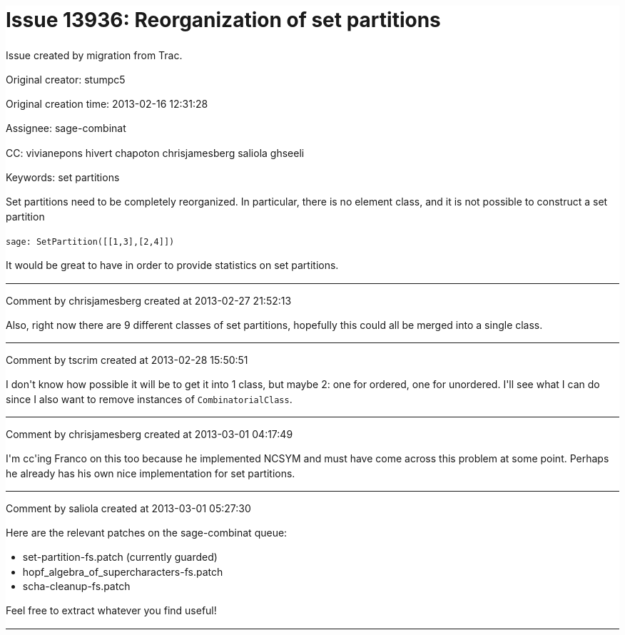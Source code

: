 # Issue 13936: Reorganization of set partitions

Issue created by migration from Trac.

Original creator: stumpc5

Original creation time: 2013-02-16 12:31:28

Assignee: sage-combinat

CC:  vivianepons hivert chapoton chrisjamesberg saliola ghseeli

Keywords: set partitions

Set partitions need to be completely reorganized. In particular, there is no element class, and it is not possible to construct a set partition

```
sage: SetPartition([[1,3],[2,4]])
```

It would be great to have in order to provide statistics on set partitions.


---

Comment by chrisjamesberg created at 2013-02-27 21:52:13

Also, right now there are 9 different classes of set partitions, hopefully this could all be merged into a single class.


---

Comment by tscrim created at 2013-02-28 15:50:51

I don't know how possible it will be to get it into 1 class, but maybe 2: one for ordered, one for unordered. I'll see what I can do since I also want to remove instances of `CombinatorialClass`.


---

Comment by chrisjamesberg created at 2013-03-01 04:17:49

I'm cc'ing Franco on this too because he implemented NCSYM and must have come across this problem at some point. Perhaps he already has his own nice implementation for set partitions.


---

Comment by saliola created at 2013-03-01 05:27:30

Here are the relevant patches on the sage-combinat queue:

- set-partition-fs.patch (currently guarded)
- hopf_algebra_of_supercharacters-fs.patch
- scha-cleanup-fs.patch

Feel free to extract whatever you find useful!


---
